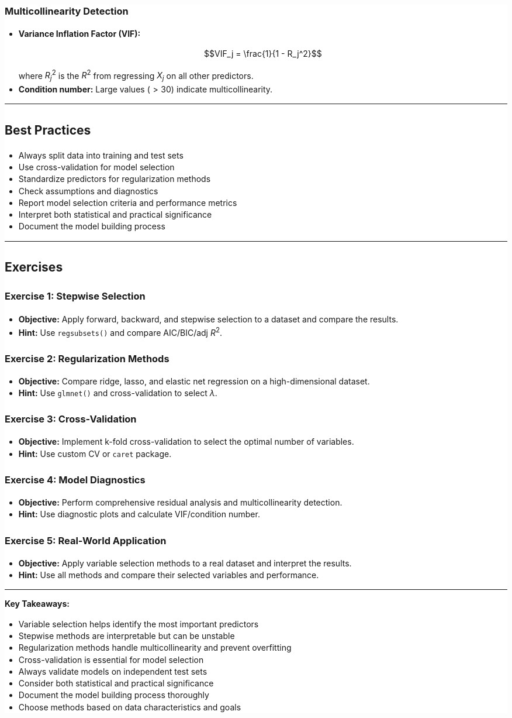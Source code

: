 ### Multicollinearity Detection

- **Variance Inflation Factor (VIF):**
  ```math
  VIF_j = \frac{1}{1 - R_j^2}
  ```
  where $`R_j^2`$ is the $`R^2`$ from regressing $`X_j`$ on all other predictors.
- **Condition number:** Large values ($`> 30`$) indicate multicollinearity.

---

## Best Practices

- Always split data into training and test sets
- Use cross-validation for model selection
- Standardize predictors for regularization methods
- Check assumptions and diagnostics
- Report model selection criteria and performance metrics
- Interpret both statistical and practical significance
- Document the model building process

---

## Exercises

### Exercise 1: Stepwise Selection
- **Objective:** Apply forward, backward, and stepwise selection to a dataset and compare the results.
- **Hint:** Use `regsubsets()` and compare AIC/BIC/adj $`R^2`$.

### Exercise 2: Regularization Methods
- **Objective:** Compare ridge, lasso, and elastic net regression on a high-dimensional dataset.
- **Hint:** Use `glmnet()` and cross-validation to select $`\lambda`$.

### Exercise 3: Cross-Validation
- **Objective:** Implement k-fold cross-validation to select the optimal number of variables.
- **Hint:** Use custom CV or `caret` package.

### Exercise 4: Model Diagnostics
- **Objective:** Perform comprehensive residual analysis and multicollinearity detection.
- **Hint:** Use diagnostic plots and calculate VIF/condition number.

### Exercise 5: Real-World Application
- **Objective:** Apply variable selection methods to a real dataset and interpret the results.
- **Hint:** Use all methods and compare their selected variables and performance.

---

**Key Takeaways:**
- Variable selection helps identify the most important predictors
- Stepwise methods are interpretable but can be unstable
- Regularization methods handle multicollinearity and prevent overfitting
- Cross-validation is essential for model selection
- Always validate models on independent test sets
- Consider both statistical and practical significance
- Document the model building process thoroughly
- Choose methods based on data characteristics and goals 